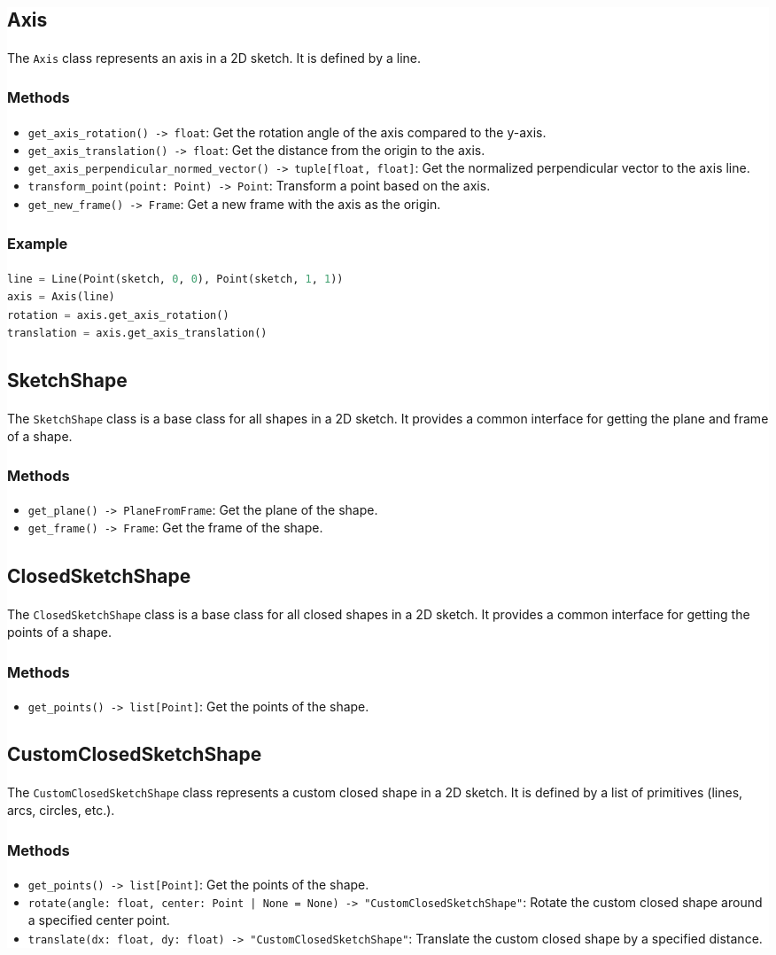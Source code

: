 ## Axis

The `Axis` class represents an axis in a 2D sketch. It is defined by a line.

### Methods

- `get_axis_rotation() -> float`: Get the rotation angle of the axis compared to the y-axis.
- `get_axis_translation() -> float`: Get the distance from the origin to the axis.
- `get_axis_perpendicular_normed_vector() -> tuple[float, float]`: Get the normalized perpendicular vector to the axis line.
- `transform_point(point: Point) -> Point`: Transform a point based on the axis.
- `get_new_frame() -> Frame`: Get a new frame with the axis as the origin.

### Example

```python
line = Line(Point(sketch, 0, 0), Point(sketch, 1, 1))
axis = Axis(line)
rotation = axis.get_axis_rotation()
translation = axis.get_axis_translation()
```

## SketchShape

The `SketchShape` class is a base class for all shapes in a 2D sketch. It provides a common interface for getting the plane and frame of a shape.

### Methods

- `get_plane() -> PlaneFromFrame`: Get the plane of the shape.
- `get_frame() -> Frame`: Get the frame of the shape.

## ClosedSketchShape

The `ClosedSketchShape` class is a base class for all closed shapes in a 2D sketch. It provides a common interface for getting the points of a shape.

### Methods

- `get_points() -> list[Point]`: Get the points of the shape.

## CustomClosedSketchShape

The `CustomClosedSketchShape` class represents a custom closed shape in a 2D sketch. It is defined by a list of primitives (lines, arcs, circles, etc.).

### Methods

- `get_points() -> list[Point]`: Get the points of the shape.
- `rotate(angle: float, center: Point | None = None) -> "CustomClosedSketchShape"`: Rotate the custom closed shape around a specified center point.
- `translate(dx: float, dy: float) -> "CustomClosedSketchShape"`: Translate the custom closed shape by a specified distance.
